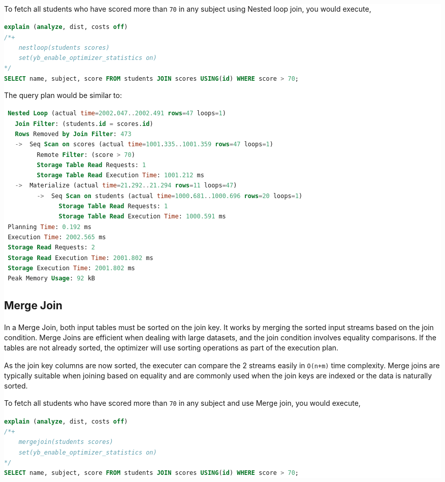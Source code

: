 To fetch all students who have scored more than `70` in any subject using Nested loop join, you would execute,

```sql
explain (analyze, dist, costs off)
/*+
    nestloop(students scores)
    set(yb_enable_optimizer_statistics on)
*/
SELECT name, subject, score FROM students JOIN scores USING(id) WHERE score > 70;
```

The query plan would be similar to:

```sql
 Nested Loop (actual time=2002.047..2002.491 rows=47 loops=1)
   Join Filter: (students.id = scores.id)
   Rows Removed by Join Filter: 473
   ->  Seq Scan on scores (actual time=1001.335..1001.359 rows=47 loops=1)
         Remote Filter: (score > 70)
         Storage Table Read Requests: 1
         Storage Table Read Execution Time: 1001.212 ms
   ->  Materialize (actual time=21.292..21.294 rows=11 loops=47)
         ->  Seq Scan on students (actual time=1000.681..1000.696 rows=20 loops=1)
               Storage Table Read Requests: 1
               Storage Table Read Execution Time: 1000.591 ms
 Planning Time: 0.192 ms
 Execution Time: 2002.565 ms
 Storage Read Requests: 2
 Storage Read Execution Time: 2001.802 ms
 Storage Execution Time: 2001.802 ms
 Peak Memory Usage: 92 kB
```

## Merge Join

In a Merge Join, both input tables must be sorted on the join key. It works by merging the sorted input streams based on the join condition. Merge Joins are efficient when dealing with large datasets, and the join condition involves equality comparisons. If the tables are not already sorted, the optimizer will use sorting operations as part of the execution plan.

As the join key columns are now sorted, the executer can compare the 2 streams easily in `O(n+m)` time complexity. Merge joins are typically suitable when joining based on equality and are commonly used when the join keys are indexed or the data is naturally sorted.

To fetch all students who have scored more than `70` in any subject and use Merge join, you would execute,

```sql
explain (analyze, dist, costs off)
/*+
    mergejoin(students scores)
    set(yb_enable_optimizer_statistics on)
*/
SELECT name, subject, score FROM students JOIN scores USING(id) WHERE score > 70;
```
